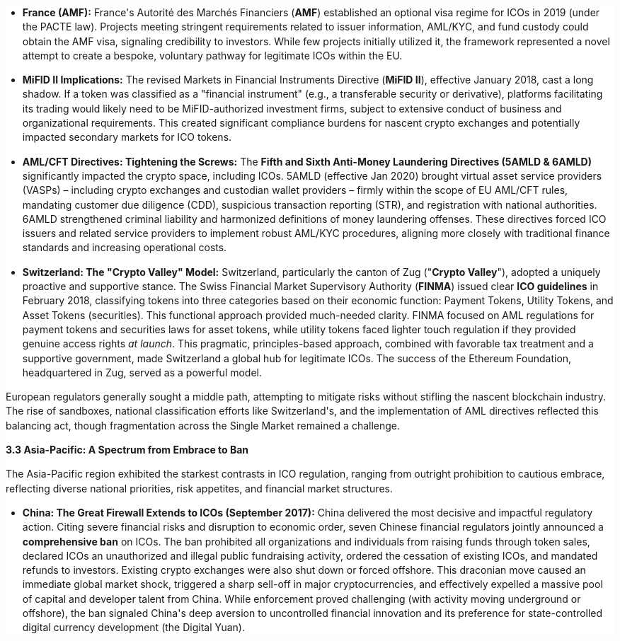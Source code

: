 *   **France (AMF):** France's Autorité des Marchés Financiers (**AMF**) established an optional visa regime for ICOs in 2019 (under the PACTE law). Projects meeting stringent requirements related to issuer information, AML/KYC, and fund custody could obtain the AMF visa, signaling credibility to investors. While few projects initially utilized it, the framework represented a novel attempt to create a bespoke, voluntary pathway for legitimate ICOs within the EU.

*   **MiFID II Implications:** The revised Markets in Financial Instruments Directive (**MiFID II**), effective January 2018, cast a long shadow. If a token was classified as a "financial instrument" (e.g., a transferable security or derivative), platforms facilitating its trading would likely need to be MiFID-authorized investment firms, subject to extensive conduct of business and organizational requirements. This created significant compliance burdens for nascent crypto exchanges and potentially impacted secondary markets for ICO tokens.

*   **AML/CFT Directives: Tightening the Screws:** The **Fifth and Sixth Anti-Money Laundering Directives (5AMLD & 6AMLD)** significantly impacted the crypto space, including ICOs. 5AMLD (effective Jan 2020) brought virtual asset service providers (VASPs) – including crypto exchanges and custodian wallet providers – firmly within the scope of EU AML/CFT rules, mandating customer due diligence (CDD), suspicious transaction reporting (STR), and registration with national authorities. 6AMLD strengthened criminal liability and harmonized definitions of money laundering offenses. These directives forced ICO issuers and related service providers to implement robust AML/KYC procedures, aligning more closely with traditional finance standards and increasing operational costs.

*   **Switzerland: The "Crypto Valley" Model:** Switzerland, particularly the canton of Zug ("**Crypto Valley**"), adopted a uniquely proactive and supportive stance. The Swiss Financial Market Supervisory Authority (**FINMA**) issued clear **ICO guidelines** in February 2018, classifying tokens into three categories based on their economic function: Payment Tokens, Utility Tokens, and Asset Tokens (securities). This functional approach provided much-needed clarity. FINMA focused on AML regulations for payment tokens and securities laws for asset tokens, while utility tokens faced lighter touch regulation if they provided genuine access rights *at launch*. This pragmatic, principles-based approach, combined with favorable tax treatment and a supportive government, made Switzerland a global hub for legitimate ICOs. The success of the Ethereum Foundation, headquartered in Zug, served as a powerful model.

European regulators generally sought a middle path, attempting to mitigate risks without stifling the nascent blockchain industry. The rise of sandboxes, national classification efforts like Switzerland's, and the implementation of AML directives reflected this balancing act, though fragmentation across the Single Market remained a challenge.

**3.3 Asia-Pacific: A Spectrum from Embrace to Ban**

The Asia-Pacific region exhibited the starkest contrasts in ICO regulation, ranging from outright prohibition to cautious embrace, reflecting diverse national priorities, risk appetites, and financial market structures.

*   **China: The Great Firewall Extends to ICOs (September 2017):** China delivered the most decisive and impactful regulatory action. Citing severe financial risks and disruption to economic order, seven Chinese financial regulators jointly announced a **comprehensive ban** on ICOs. The ban prohibited all organizations and individuals from raising funds through token sales, declared ICOs an unauthorized and illegal public fundraising activity, ordered the cessation of existing ICOs, and mandated refunds to investors. Existing crypto exchanges were also shut down or forced offshore. This draconian move caused an immediate global market shock, triggered a sharp sell-off in major cryptocurrencies, and effectively expelled a massive pool of capital and developer talent from China. While enforcement proved challenging (with activity moving underground or offshore), the ban signaled China's deep aversion to uncontrolled financial innovation and its preference for state-controlled digital currency development (the Digital Yuan).
